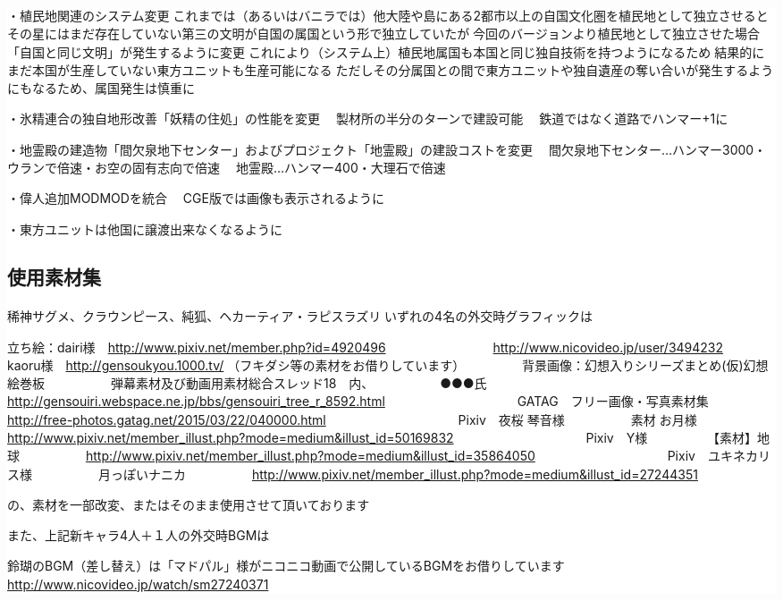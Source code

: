 

・植民地関連のシステム変更
これまでは（あるいはバニラでは）他大陸や島にある2都市以上の自国文化圏を植民地として独立させると
その星にはまだ存在していない第三の文明が自国の属国という形で独立していたが
今回のバージョンより植民地として独立させた場合「自国と同じ文明」が発生するように変更
これにより（システム上）植民地属国も本国と同じ独自技術を持つようになるため
結果的にまだ本国が生産していない東方ユニットも生産可能になる
ただしその分属国との間で東方ユニットや独自遺産の奪い合いが発生するようにもなるため、属国発生は慎重に

・氷精連合の独自地形改善「妖精の住処」の性能を変更
　製材所の半分のターンで建設可能
　鉄道ではなく道路でハンマー+1に

・地霊殿の建造物「間欠泉地下センター」およびプロジェクト「地霊殿」の建設コストを変更
　間欠泉地下センター…ハンマー3000・ウランで倍速・お空の固有志向で倍速
　地霊殿…ハンマー400・大理石で倍速

・偉人追加MODMODを統合
　CGE版では画像も表示されるように

・東方ユニットは他国に譲渡出来なくなるように


## 使用素材集
稀神サグメ、クラウンピース、純狐、ヘカーティア・ラピスラズリ
いずれの4名の外交時グラフィックは

立ち絵：dairi様　http://www.pixiv.net/member.php?id=4920496
　　　　　　　　 http://www.nicovideo.jp/user/3494232
　　　　　　　　 
　　　　kaoru様　http://gensoukyou.1000.tv/ （フキダシ等の素材をお借りしています）
　　　　
背景画像：幻想入りシリーズまとめ(仮)幻想絵巻板
　　　　　弾幕素材及び動画用素材総合スレッド18　内、
　　　　　●●●氏　http://gensouiri.webspace.ne.jp/bbs/gensouiri_tree_r_8592.html
　　　　　
　　　　　GATAG　フリー画像・写真素材集
　　　　　http://free-photos.gatag.net/2015/03/22/040000.html
　　　　　
　　　　　Pixiv　夜桜 琴音様
　　　　　素材 お月様
　　　　　http://www.pixiv.net/member_illust.php?mode=medium&illust_id=50169832
　　　　　
　　　　　Pixiv　Y様
　　　　　【素材】地球
　　　　　http://www.pixiv.net/member_illust.php?mode=medium&illust_id=35864050
　　　　　
　　　　　Pixiv　ユキネカリス様
　　　　　月っぽいナニカ
　　　　　http://www.pixiv.net/member_illust.php?mode=medium&illust_id=27244351

の、素材を一部改変、またはそのまま使用させて頂いております


また、上記新キャラ4人＋１人の外交時BGMは

鈴瑚のBGM（差し替え）は「マドパル」様がニコニコ動画で公開しているBGMをお借りしています
http://www.nicovideo.jp/watch/sm27240371

